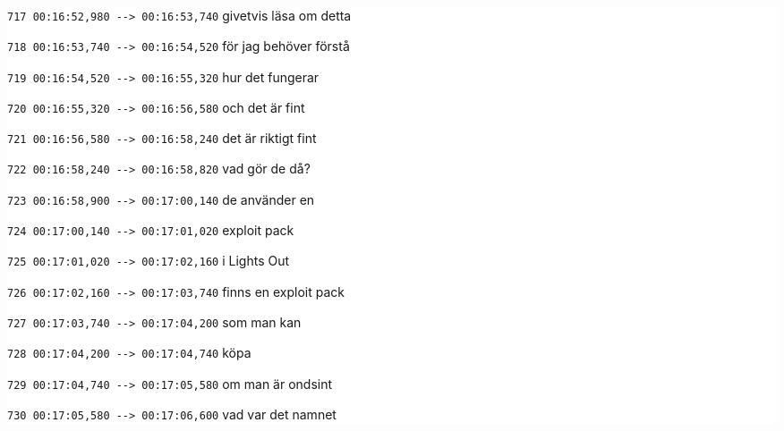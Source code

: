 

`717 00:16:52,980 --> 00:16:53,740`
givetvis läsa om detta



`718 00:16:53,740 --> 00:16:54,520`
för jag behöver förstå



`719 00:16:54,520 --> 00:16:55,320`
hur det fungerar



`720 00:16:55,320 --> 00:16:56,580`
och det är fint



`721 00:16:56,580 --> 00:16:58,240`
det är riktigt fint



`722 00:16:58,240 --> 00:16:58,820`
vad gör de då?



`723 00:16:58,900 --> 00:17:00,140`
de använder en



`724 00:17:00,140 --> 00:17:01,020`
exploit pack



`725 00:17:01,020 --> 00:17:02,160`
i Lights Out



`726 00:17:02,160 --> 00:17:03,740`
finns en exploit pack



`727 00:17:03,740 --> 00:17:04,200`
som man kan



`728 00:17:04,200 --> 00:17:04,740`
köpa



`729 00:17:04,740 --> 00:17:05,580`
om man är ondsint



`730 00:17:05,580 --> 00:17:06,600`
vad var det namnet
